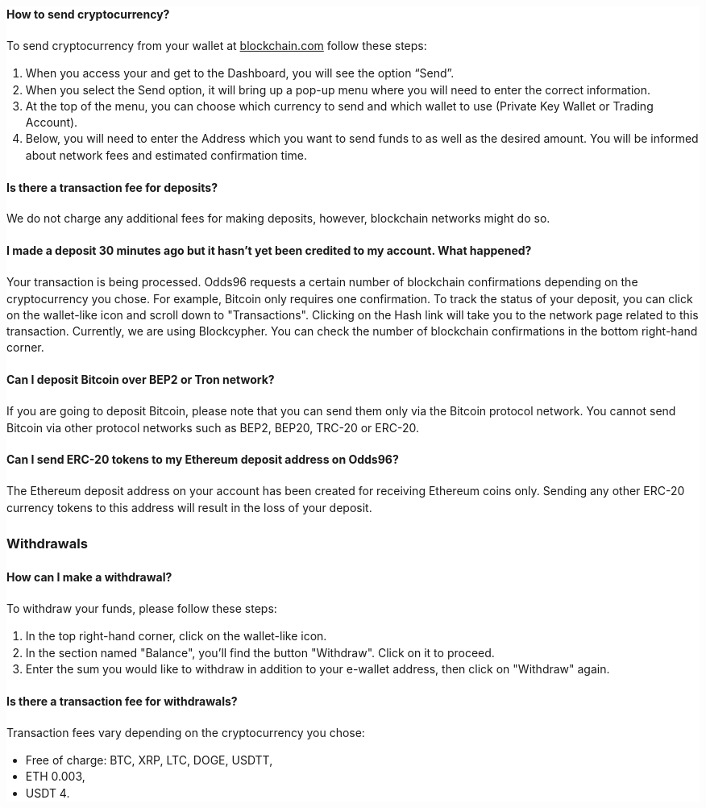 #### How to send cryptocurrency?

To send cryptocurrency from your wallet at [blockchain.com](https://www.blockchain.com/) follow these steps:

 1. When you access your and get to the Dashboard, you will see the option “Send”.
 2. When you select the Send option, it will bring up a pop-up menu where you will need to enter the correct information.
 3. At the top of the menu, you can choose which currency to send and which wallet to use (Private Key Wallet or Trading Account).
 4. Below, you will need to enter the Address which you want to send funds to as well as the desired amount. You will be informed about network fees and estimated confirmation time.

#### Is there a transaction fee for deposits?

We do not charge any additional fees for making deposits, however, blockchain networks might do so.

#### I made a deposit 30 minutes ago but it hasn’t yet been credited to my account. What happened?

Your transaction is being processed. Odds96 requests a certain number of blockchain confirmations depending on the cryptocurrency you chose. For example, Bitcoin only requires one confirmation. To track the status of your deposit, you can click on the wallet-like icon and scroll down to "Transactions". Clicking on the Hash link will take you to the network page related to this transaction. Currently, we are using Blockcypher. You can check the number of blockchain confirmations in the bottom right-hand corner.

#### Can I deposit Bitcoin over BEP2 or Tron network?

If you are going to deposit Bitcoin, please note that you can send them only via the Bitcoin protocol network. You cannot send Bitcoin via other protocol networks such as BEP2, BEP20, TRC-20 or ERC-20.

#### Can I send ERC-20 tokens to my Ethereum deposit address on Odds96?

The Ethereum deposit address on your account has been created for receiving Ethereum coins only. Sending any other ERC-20 currency tokens to this address will result in the loss of your deposit.

### Withdrawals

#### How can I make a withdrawal?

To withdraw your funds, please follow these steps:

1. In the top right-hand corner, click on the wallet-like icon.
2. In the section named "Balance", you’ll find the button "Withdraw". Click on it to proceed.
3. Enter the sum you would like to withdraw in addition to your e-wallet address, then click on "Withdraw" again.

#### Is there a transaction fee for withdrawals?

Transaction fees vary depending on the cryptocurrency you chose:

- Free of charge: BTC, XRP, LTC, DOGE, USDTT,
- ETH 0.003,
- USDT 4.
